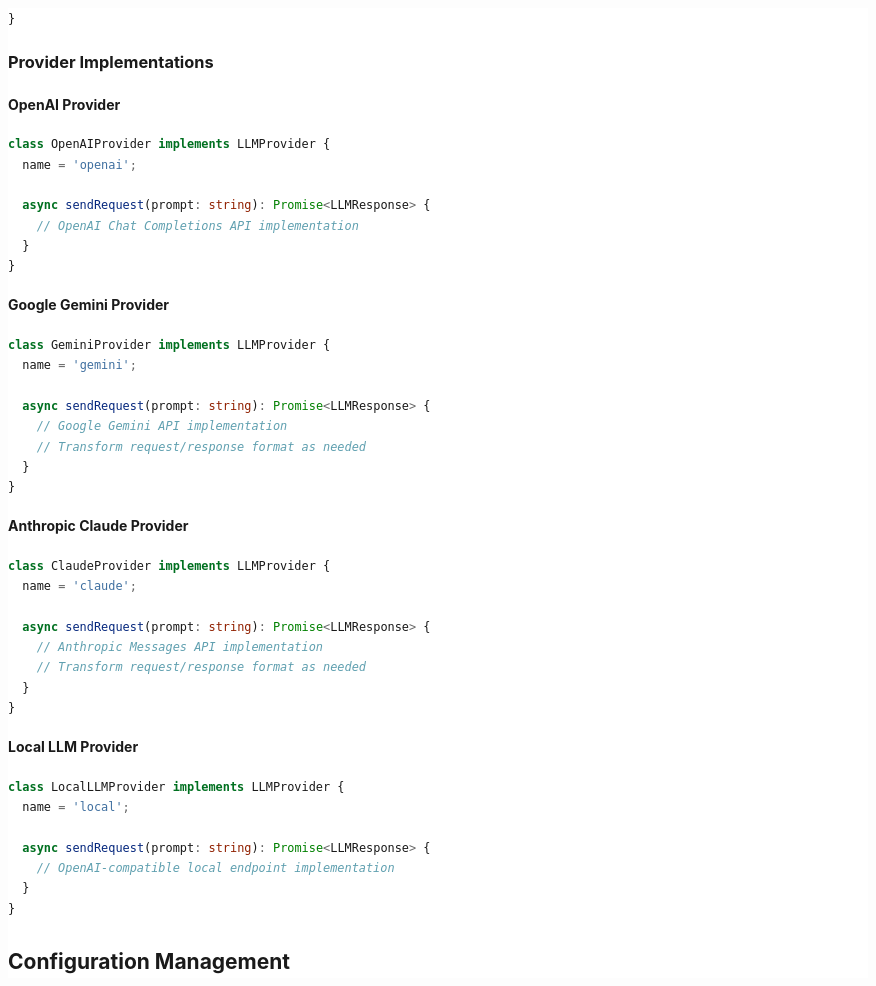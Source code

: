 ```typescript
}
```

### Provider Implementations

#### OpenAI Provider
```typescript
class OpenAIProvider implements LLMProvider {
  name = 'openai';
  
  async sendRequest(prompt: string): Promise<LLMResponse> {
    // OpenAI Chat Completions API implementation
  }
}
```

#### Google Gemini Provider
```typescript
class GeminiProvider implements LLMProvider {
  name = 'gemini';
  
  async sendRequest(prompt: string): Promise<LLMResponse> {
    // Google Gemini API implementation
    // Transform request/response format as needed
  }
}
```

#### Anthropic Claude Provider
```typescript
class ClaudeProvider implements LLMProvider {
  name = 'claude';
  
  async sendRequest(prompt: string): Promise<LLMResponse> {
    // Anthropic Messages API implementation
    // Transform request/response format as needed
  }
}
```

#### Local LLM Provider
```typescript
class LocalLLMProvider implements LLMProvider {
  name = 'local';
  
  async sendRequest(prompt: string): Promise<LLMResponse> {
    // OpenAI-compatible local endpoint implementation
  }
}
```

## Configuration Management
